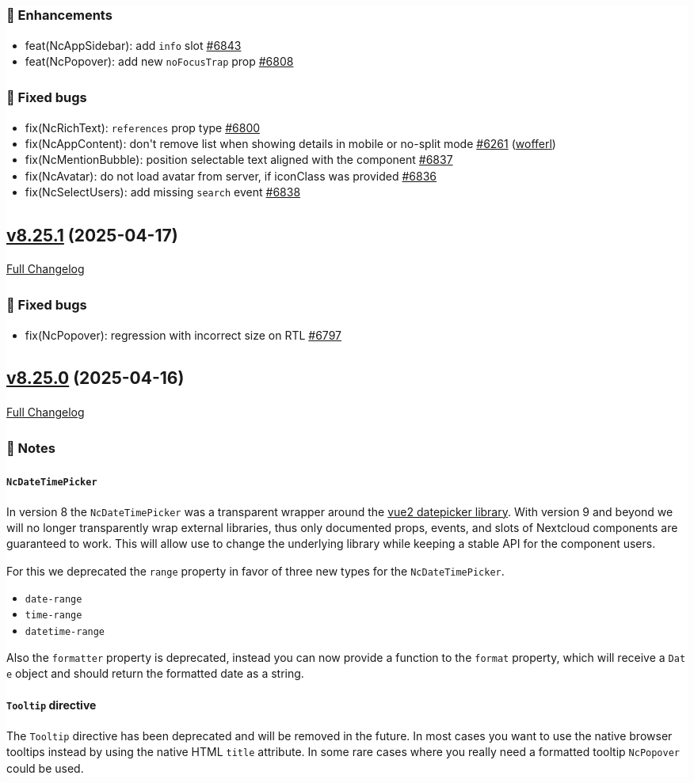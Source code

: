 ### 🚀 Enhancements
* feat(NcAppSidebar): add `info` slot [#6843](https://github.com/nextcloud-libraries/nextcloud-vue/pull/6843)
* feat(NcPopover): add new `noFocusTrap` prop [#6808](https://github.com/nextcloud-libraries/nextcloud-vue/pull/6808)

### 🐛 Fixed bugs
* fix(NcRichText): `references` prop type [#6800](https://github.com/nextcloud-libraries/nextcloud-vue/pull/6800)
* fix(NcAppContent): don't remove list when showing details in mobile or no-split mode [#6261](https://github.com/nextcloud-libraries/nextcloud-vue/pull/6261) ([wofferl](https://github.com/wofferl))
* fix(NcMentionBubble): position selectable text aligned with the component [#6837](https://github.com/nextcloud-libraries/nextcloud-vue/pull/6837)
* fix(NcAvatar): do not load avatar from server, if iconClass was provided [#6836](https://github.com/nextcloud-libraries/nextcloud-vue/pull/6836)
* fix(NcSelectUsers): add missing `search` event [#6838](https://github.com/nextcloud-libraries/nextcloud-vue/pull/6838)

## [v8.25.1](https://github.com/nextcloud-libraries/nextcloud-vue/tree/v8.25.1) (2025-04-17)
[Full Changelog](https://github.com/nextcloud-libraries/nextcloud-vue/compare/v8.25.0...v8.25.1)

### 🐛 Fixed bugs
* fix(NcPopover): regression with incorrect size on RTL [#6797](https://github.com/nextcloud-libraries/nextcloud-vue/pull/6797)

## [v8.25.0](https://github.com/nextcloud-libraries/nextcloud-vue/tree/v8.25.0) (2025-04-16)
[Full Changelog](https://github.com/nextcloud-libraries/nextcloud-vue/compare/v8.24.0...v8.25.0)

### 📝 Notes
#### `NcDateTimePicker`
In version 8 the `NcDateTimePicker` was a transparent wrapper around the [vue2 datepicker library](https://github.com/mengxiong10/vue2-datepicker).
With version 9 and beyond we will no longer transparently wrap external libraries,
thus only documented props, events, and slots of Nextcloud components are guaranteed to work.
This will allow use to change the underlying library while keeping a stable API for the component users.

For this we deprecated the `range` property in favor of three new types for the `NcDateTimePicker`.
- `date-range`
- `time-range`
- `datetime-range`

Also the `formatter` property is deprecated, instead you can now provide a function to the `format` property,
which will receive a `Date` object and should return the formatted date as a string.

#### `Tooltip` directive
The `Tooltip` directive has been deprecated and will be removed in the future.
In most cases you want to use the native browser tooltips instead by using the native HTML `title` attribute.
In some rare cases where you really need a formatted tooltip `NcPopover` could be used.
